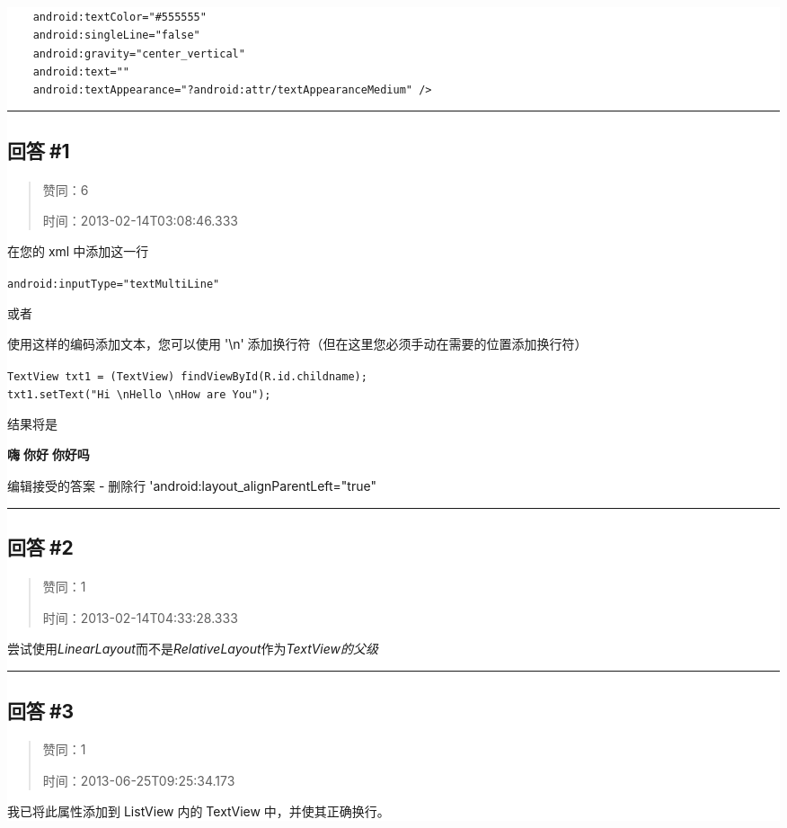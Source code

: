 ```
    android:textColor="#555555"
    android:singleLine="false"
    android:gravity="center_vertical"
    android:text=""
    android:textAppearance="?android:attr/textAppearanceMedium" /> 
```

* * *

## 回答 #1

> 赞同：6
> 
> 时间：2013-02-14T03:08:46.333

在您的 xml 中添加这一行

```
android:inputType="textMultiLine" 
```

或者

使用这样的编码添加文本，您可以使用 '\n' 添加换行符（但在这里您必须手动在需要的位置添加换行符）

```
TextView txt1 = (TextView) findViewById(R.id.childname);
txt1.setText("Hi \nHello \nHow are You"); 
```

结果将是

**嗨**
**你好**
**你好吗**

编辑接受的答案 - 删除行 'android:layout_alignParentLeft="true"

* * *

## 回答 #2

> 赞同：1
> 
> 时间：2013-02-14T04:33:28.333

尝试使用*LinearLayout*而不是*RelativeLayout*作为*TextView的父级*

* * *

## 回答 #3

> 赞同：1
> 
> 时间：2013-06-25T09:25:34.173

我已将此属性添加到 ListView 内的 TextView 中，并使其正确换行。
